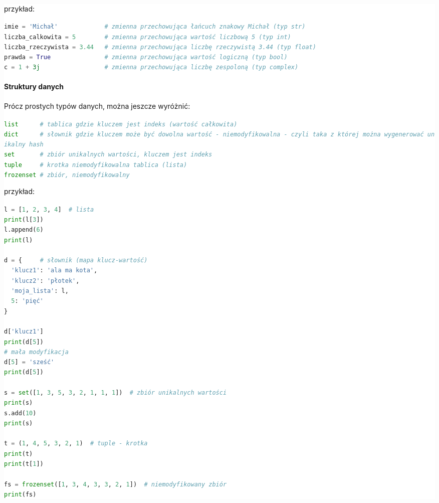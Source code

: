 przykład:
```python
imie = 'Michał'             # zmienna przechowująca łańcuch znakowy Michał (typ str)
liczba_calkowita = 5        # zmienna przechowująca wartość liczbową 5 (typ int)
liczba_rzeczywista = 3.44   # zmienna przechowująca liczbę rzeczywistą 3.44 (typ float)
prawda = True               # zmienna przechowująca wartość logiczną (typ bool)
c = 1 + 3j                  # zmienna przechowująca liczbę zespoloną (typ complex) 
```

#### Struktury danych
Prócz prostych typów danych, można jeszcze wyróżnić:
```python
list      # tablica gdzie kluczem jest indeks (wartość całkowita) 
dict      # słownik gdzie kluczem może być dowolna wartość - niemodyfikowalna - czyli taka z której można wygenerować unikalny hash
set       # zbiór unikalnych wartości, kluczem jest indeks
tuple     # krotka niemodyfikowalna tablica (lista)
frozenset # zbiór, niemodyfikowalny
```

przykład:
```python
l = [1, 2, 3, 4]  # lista
print(l[3])
l.append(6)
print(l)

d = {     # słownik (mapa klucz-wartość)
  'klucz1': 'ala ma kota',
  'klucz2': 'płotek',
  'moja_lista': l,
  5: 'pięć'
}

d['klucz1']
print(d[5])
# mała modyfikacja
d[5] = 'sześć'
print(d[5])

s = set([1, 3, 5, 3, 2, 1, 1, 1])  # zbiór unikalnych wartości
print(s)
s.add(10)
print(s)

t = (1, 4, 5, 3, 2, 1)  # tuple - krotka
print(t)
print(t[1])

fs = frozenset([1, 3, 4, 3, 3, 2, 1])  # niemodyfikowany zbiór
print(fs)
```
